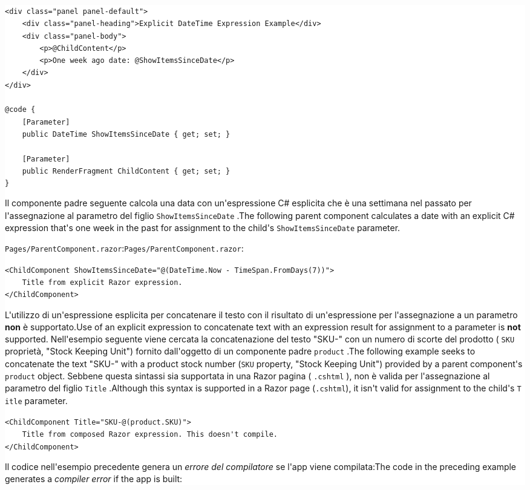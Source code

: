   ```razor
  <div class="panel panel-default">
      <div class="panel-heading">Explicit DateTime Expression Example</div>
      <div class="panel-body">
          <p>@ChildContent</p>
          <p>One week ago date: @ShowItemsSinceDate</p>
      </div>
  </div>

  @code {
      [Parameter]
      public DateTime ShowItemsSinceDate { get; set; }

      [Parameter]
      public RenderFragment ChildContent { get; set; }
  }
  ```
  
  <span data-ttu-id="5dd6c-237">Il componente padre seguente calcola una data con un'espressione C# esplicita che è una settimana nel passato per l'assegnazione al parametro del figlio `ShowItemsSinceDate` .</span><span class="sxs-lookup"><span data-stu-id="5dd6c-237">The following parent component calculates a date with an explicit C# expression that's one week in the past for assignment to the child's `ShowItemsSinceDate` parameter.</span></span>
  
  <span data-ttu-id="5dd6c-238">`Pages/ParentComponent.razor`:</span><span class="sxs-lookup"><span data-stu-id="5dd6c-238">`Pages/ParentComponent.razor`:</span></span>

  ```razor
  <ChildComponent ShowItemsSinceDate="@(DateTime.Now - TimeSpan.FromDays(7))">
      Title from explicit Razor expression.
  </ChildComponent>
  ```

  <span data-ttu-id="5dd6c-239">L'utilizzo di un'espressione esplicita per concatenare il testo con il risultato di un'espressione per l'assegnazione a un parametro **non** è supportato.</span><span class="sxs-lookup"><span data-stu-id="5dd6c-239">Use of an explicit expression to concatenate text with an expression result for assignment to a parameter is **not** supported.</span></span> <span data-ttu-id="5dd6c-240">Nell'esempio seguente viene cercata la concatenazione del testo "SKU-" con un numero di scorte del prodotto ( `SKU` proprietà, "Stock Keeping Unit") fornito dall'oggetto di un componente padre `product` .</span><span class="sxs-lookup"><span data-stu-id="5dd6c-240">The following example seeks to concatenate the text "SKU-" with a product stock number (`SKU` property, "Stock Keeping Unit") provided by a parent component's `product` object.</span></span> <span data-ttu-id="5dd6c-241">Sebbene questa sintassi sia supportata in una Razor pagina ( `.cshtml` ), non è valida per l'assegnazione al parametro del figlio `Title` .</span><span class="sxs-lookup"><span data-stu-id="5dd6c-241">Although this syntax is supported in a Razor page (`.cshtml`), it isn't valid for assignment to the child's `Title` parameter.</span></span>
  
  ```razor
  <ChildComponent Title="SKU-@(product.SKU)">
      Title from composed Razor expression. This doesn't compile.
  </ChildComponent>
  ```
  
  <span data-ttu-id="5dd6c-242">Il codice nell'esempio precedente genera un *errore del compilatore* se l'app viene compilata:</span><span class="sxs-lookup"><span data-stu-id="5dd6c-242">The code in the preceding example generates a *compiler error* if the app is built:</span></span>
  